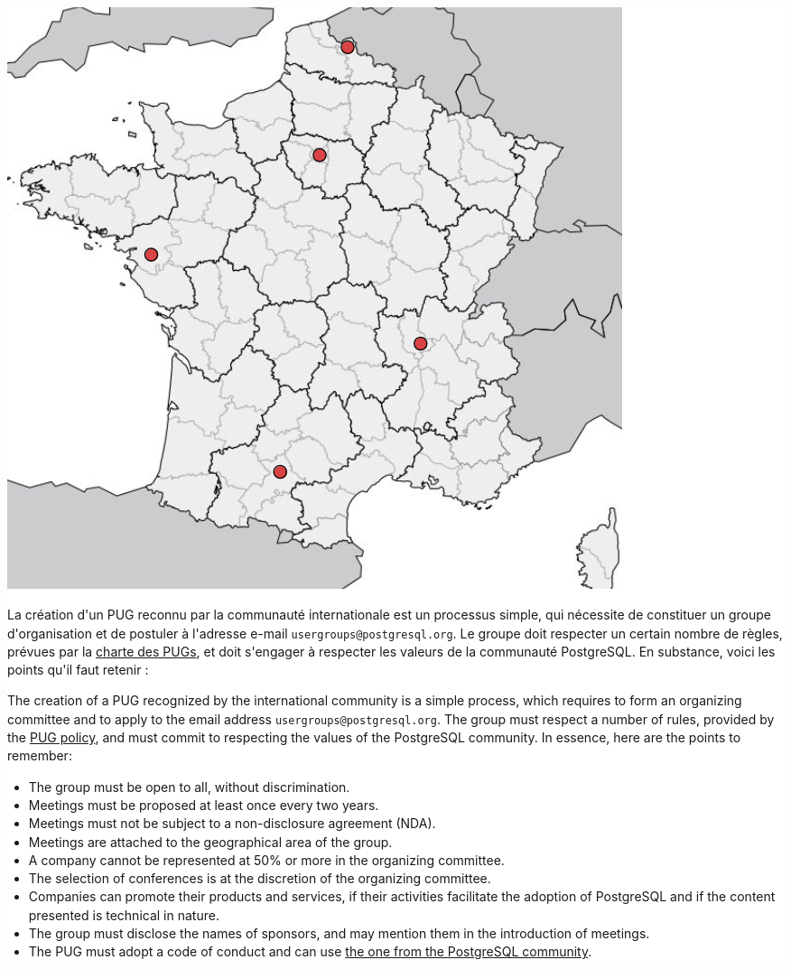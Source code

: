 [5]: https://www.postgresql.org/community/user-groups/

![Map of PUGs in France](/img/en/2024-07-30-map-of-pugs-in-france.png)

La création d'un PUG reconnu par la communauté internationale est un processus simple, qui nécessite
de constituer un groupe d'organisation et de postuler à l'adresse e-mail `usergroups@postgresql.org`.
Le groupe doit respecter un certain nombre de règles, prévues par la [charte des PUGs][6], et doit
s'engager à respecter les valeurs de la communauté PostgreSQL. En substance, voici les points qu'il
faut retenir :

The creation of a PUG recognized by the international community is a simple process, which requires
to form an organizing committee and to apply to the email address `usergroups@postgresql.org`.
The group must respect a number of rules, provided by the [PUG policy][6], and must commit to
respecting the values of the PostgreSQL community. In essence, here are the points to remember:

[6]: https://www.postgresql.org/about/policies/user-groups/

* The group must be open to all, without discrimination.
* Meetings must be proposed at least once every two years.
* Meetings must not be subject to a non-disclosure agreement (NDA).
* Meetings are attached to the geographical area of the group.
* A company cannot be represented at 50% or more in the organizing committee.
* The selection of conferences is at the discretion of the organizing committee.
* Companies can promote their products and services, if their activities facilitate
  the adoption of PostgreSQL and if the content presented is technical in nature.
* The group must disclose the names of sponsors, and may mention them in the
  introduction of meetings.
* The PUG must adopt a code of conduct and can use [the one from the PostgreSQL community][7].


[1]: https://www.meetup.com/fr-FR/chtijug/
[2]: https://www.meetup.com/GDG-Lille/
[3]: https://www.meetup.com/fr-FR/nord-agile/
[4]: https://www.meetup.com/Software-Craftsmanship-Lille/
[7]: https://www.postgresql.org/about/policies/coc/fr/
[8]: https://www.meetup.com/meetup-postgresql-lille/events/231446425/
[9]: https://www.meetup.com/meetup-postgresql-lille/events/267319389/
[10]: https://www.meetup.com/meetup-postgresql-lille/events/284819405/